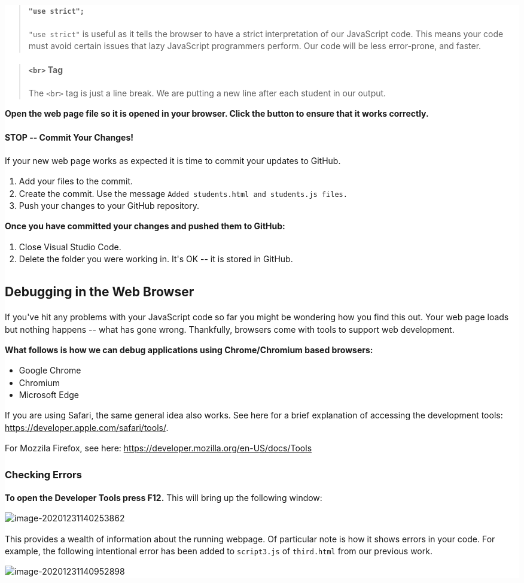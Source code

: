 ```javascript
```

> #### `"use strict";`
>
> `"use strict"` is useful as it tells the browser to have a strict interpretation of our JavaScript code. This means your code must avoid certain issues that lazy JavaScript programmers perform. Our code will be less error-prone, and faster.

> #### `<br>` Tag
>
> The `<br>` tag is just a line break. We are putting a new line after each student in our output.

**Open the web page file so it is opened in your browser. Click the button to ensure that it works correctly.**

#### STOP -- Commit Your Changes!

If your new web page works as expected it is time to commit your updates to GitHub.

1. Add your files to the commit.
2. Create the commit. Use the message `Added students.html and students.js files.`
3. Push your changes to your GitHub repository.

**Once you have committed your changes and pushed them to GitHub:**

1. Close Visual Studio Code.
2. Delete the folder you were working in. It's OK -- it is stored in GitHub.

## Debugging in the Web Browser

If you've hit any problems with your JavaScript code so far you might be wondering how you find this out. Your web page loads but nothing happens -- what has gone wrong. Thankfully, browsers come with tools to support web development.

**What follows is how we can debug applications using Chrome/Chromium based browsers:**

- Google Chrome
- Chromium
- Microsoft Edge

If you are using Safari, the same general idea also works. See here for a brief explanation of accessing the development tools: https://developer.apple.com/safari/tools/.

For Mozzila Firefox, see here: https://developer.mozilla.org/en-US/docs/Tools

### Checking Errors

**To open the Developer Tools press F12.** This will bring up the following window:

![image-20201231140253862](image-20201231140253862.png)

This provides a wealth of information about the running webpage. Of particular note is how it shows errors in your code. For example, the following intentional error has been added to `script3.js` of `third.html` from our previous work.

![image-20201231140952898](image-20201231140952898.png)

